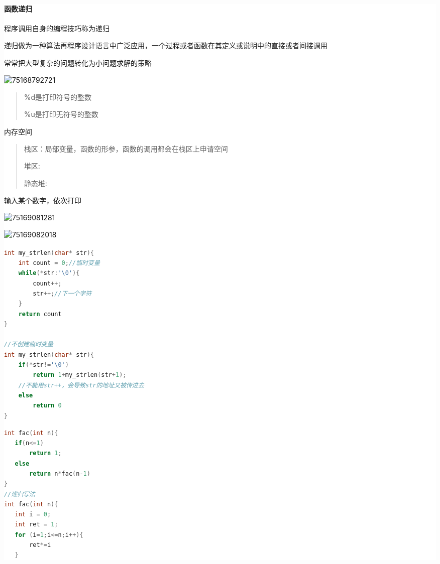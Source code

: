 
####  函数递归  

程序调用自身的编程技巧称为递归

递归做为一种算法再程序设计语言中广泛应用，一个过程或者函数在其定义或说明中的直接或者间接调用

常常把大型复杂的问题转化为小问题求解的策略

![75168792721](C:\Users\zxh\Desktop\前端\c语言\c语言.assets\1751687927214.png)



> %d是打印符号的整数
>
> %u是打印无符号的整数

内存空间

> 栈区：局部变量，函数的形参，函数的调用都会在栈区上申请空间
>
> 堆区:   
>
> 静态堆:



输入某个数字，依次打印

![75169081281](C:\Users\zxh\Desktop\前端\c语言\c语言.assets\1751690812818.png)



![75169082018](C:\Users\zxh\Desktop\前端\c语言\c语言.assets\1751690820188.png)



```c
int my_strlen(char* str){
    int count = 0;//临时变量
    while(*str:'\0'){
        count++;
        str++;//下一个字符
    }
    return count
}

//不创建临时变量
int my_strlen(char* str){
    if(*str!='\0')
        return 1+my_strlen(str+1);
    //不能用str++，会导致str的地址又被传进去
    else
        return 0
}
```

 ```c
int fac(int n){
    if(n<=1)
        return 1;
    else
        return n*fac(n-1)
}
//递归写法
int fac(int n){
    int i = 0;
    int ret = 1;
    for (i=1;i<=n;i++){
        ret*=i
    }
 ```